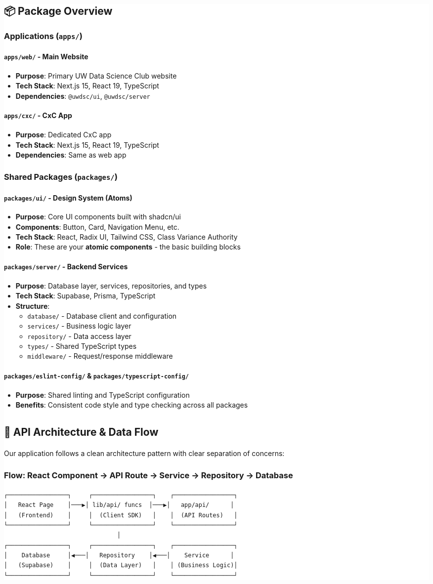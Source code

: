 ## 📦 Package Overview

### Applications (`apps/`)

#### `apps/web/` - Main Website

- **Purpose**: Primary UW Data Science Club website
- **Tech Stack**: Next.js 15, React 19, TypeScript
- **Dependencies**: `@uwdsc/ui`, `@uwdsc/server`

#### `apps/cxc/` - CxC App

- **Purpose**: Dedicated CxC app
- **Tech Stack**: Next.js 15, React 19, TypeScript
- **Dependencies**: Same as web app

### Shared Packages (`packages/`)

#### `packages/ui/` - Design System (Atoms)

- **Purpose**: Core UI components built with shadcn/ui
- **Components**: Button, Card, Navigation Menu, etc.
- **Tech Stack**: React, Radix UI, Tailwind CSS, Class Variance Authority
- **Role**: These are your **atomic components** - the basic building blocks

#### `packages/server/` - Backend Services

- **Purpose**: Database layer, services, repositories, and types
- **Tech Stack**: Supabase, Prisma, TypeScript
- **Structure**:
  - `database/` - Database client and configuration
  - `services/` - Business logic layer
  - `repository/` - Data access layer
  - `types/` - Shared TypeScript types
  - `middleware/` - Request/response middleware

#### `packages/eslint-config/` & `packages/typescript-config/`

- **Purpose**: Shared linting and TypeScript configuration
- **Benefits**: Consistent code style and type checking across all packages

## 🔄 API Architecture & Data Flow

Our application follows a clean architecture pattern with clear separation of concerns:

### Flow: React Component → API Route → Service → Repository → Database

```
┌─────────────────┐     ┌─────────────────┐    ┌─────────────────┐
│   React Page    │───▶│ lib/api/ funcs  │───▶│   app/api/      │
│   (Frontend)    │     │  (Client SDK)   │    │  (API Routes)   │
└─────────────────┘     └─────────────────┘    └─────────────────┘
                                │
┌─────────────────┐     ┌─────────────────┐    ┌─────────────────┐
│    Database     │◀───│   Repository    │◀───│    Service      │
│   (Supabase)    │     │  (Data Layer)   │    │ (Business Logic)│
└─────────────────┘     └─────────────────┘    └─────────────────┘
```
